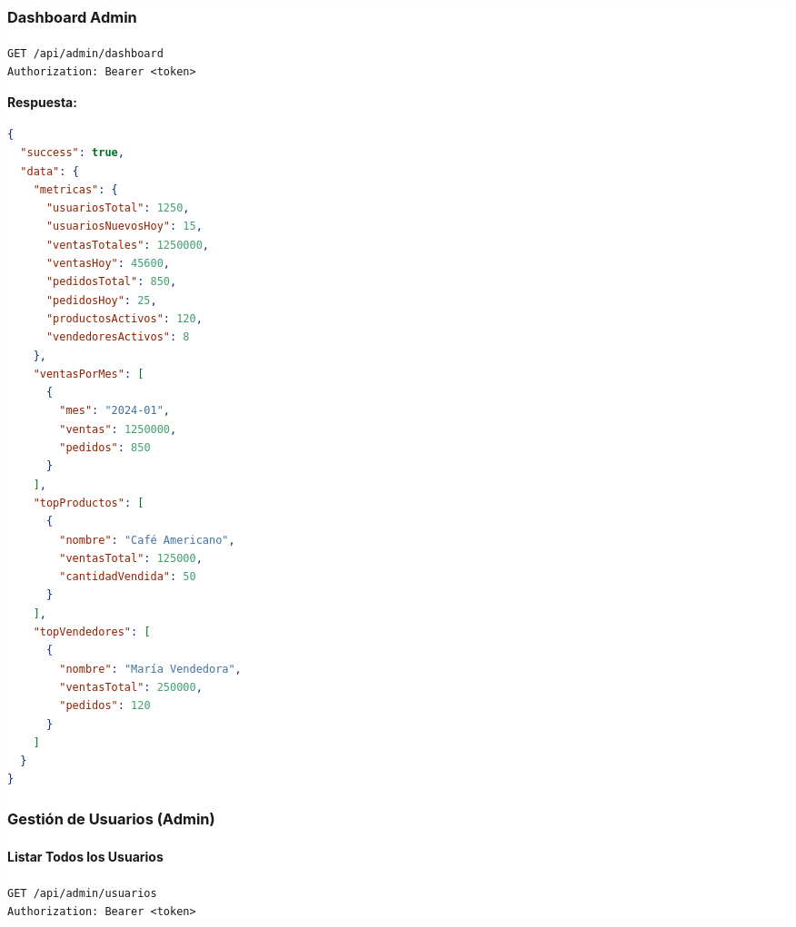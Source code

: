### Dashboard Admin
```http
GET /api/admin/dashboard
Authorization: Bearer <token>
```

**Respuesta:**
```json
{
  "success": true,
  "data": {
    "metricas": {
      "usuariosTotal": 1250,
      "usuariosNuevosHoy": 15,
      "ventasTotales": 1250000,
      "ventasHoy": 45600,
      "pedidosTotal": 850,
      "pedidosHoy": 25,
      "productosActivos": 120,
      "vendedoresActivos": 8
    },
    "ventasPorMes": [
      {
        "mes": "2024-01",
        "ventas": 1250000,
        "pedidos": 850
      }
    ],
    "topProductos": [
      {
        "nombre": "Café Americano",
        "ventasTotal": 125000,
        "cantidadVendida": 50
      }
    ],
    "topVendedores": [
      {
        "nombre": "María Vendedora",
        "ventasTotal": 250000,
        "pedidos": 120
      }
    ]
  }
}
```

### Gestión de Usuarios (Admin)

#### Listar Todos los Usuarios
```http
GET /api/admin/usuarios
Authorization: Bearer <token>
```
